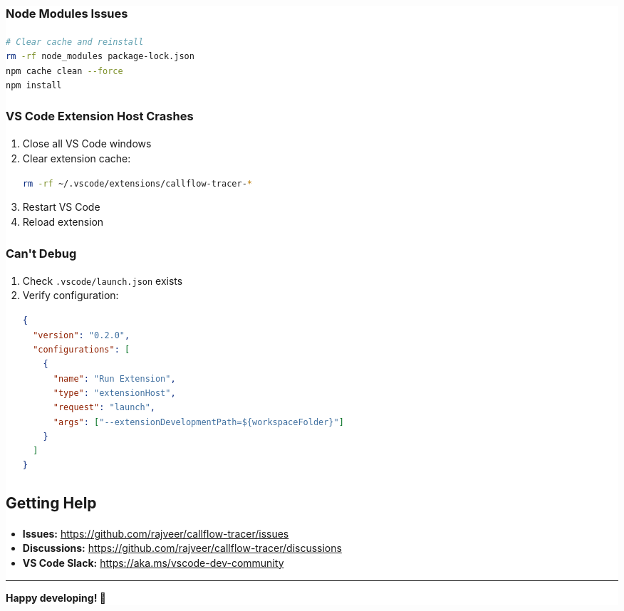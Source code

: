 ### Node Modules Issues

```bash
# Clear cache and reinstall
rm -rf node_modules package-lock.json
npm cache clean --force
npm install
```

### VS Code Extension Host Crashes

1. Close all VS Code windows
2. Clear extension cache:
   ```bash
   rm -rf ~/.vscode/extensions/callflow-tracer-*
   ```
3. Restart VS Code
4. Reload extension

### Can't Debug

1. Check `.vscode/launch.json` exists
2. Verify configuration:
   ```json
   {
     "version": "0.2.0",
     "configurations": [
       {
         "name": "Run Extension",
         "type": "extensionHost",
         "request": "launch",
         "args": ["--extensionDevelopmentPath=${workspaceFolder}"]
       }
     ]
   }
   ```

## Getting Help

- **Issues:** https://github.com/rajveer/callflow-tracer/issues
- **Discussions:** https://github.com/rajveer/callflow-tracer/discussions
- **VS Code Slack:** https://aka.ms/vscode-dev-community

---

**Happy developing! 🚀**
